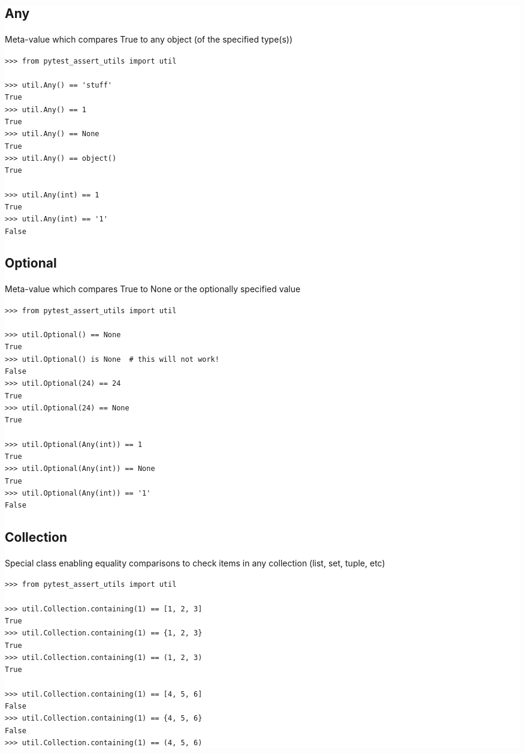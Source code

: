 ## Any
Meta-value which compares True to any object (of the specified type(s))

```pycon
>>> from pytest_assert_utils import util

>>> util.Any() == 'stuff'
True
>>> util.Any() == 1
True
>>> util.Any() == None
True
>>> util.Any() == object()
True

>>> util.Any(int) == 1
True
>>> util.Any(int) == '1'
False
```

## Optional
Meta-value which compares True to None or the optionally specified value

```pycon
>>> from pytest_assert_utils import util

>>> util.Optional() == None
True
>>> util.Optional() is None  # this will not work!
False
>>> util.Optional(24) == 24
True
>>> util.Optional(24) == None
True

>>> util.Optional(Any(int)) == 1
True
>>> util.Optional(Any(int)) == None
True
>>> util.Optional(Any(int)) == '1'
False
```

## Collection
Special class enabling equality comparisons to check items in any collection (list, set, tuple, etc)

```pycon
>>> from pytest_assert_utils import util

>>> util.Collection.containing(1) == [1, 2, 3]
True
>>> util.Collection.containing(1) == {1, 2, 3}
True
>>> util.Collection.containing(1) == (1, 2, 3)
True

>>> util.Collection.containing(1) == [4, 5, 6]
False
>>> util.Collection.containing(1) == {4, 5, 6}
False
>>> util.Collection.containing(1) == (4, 5, 6)
```